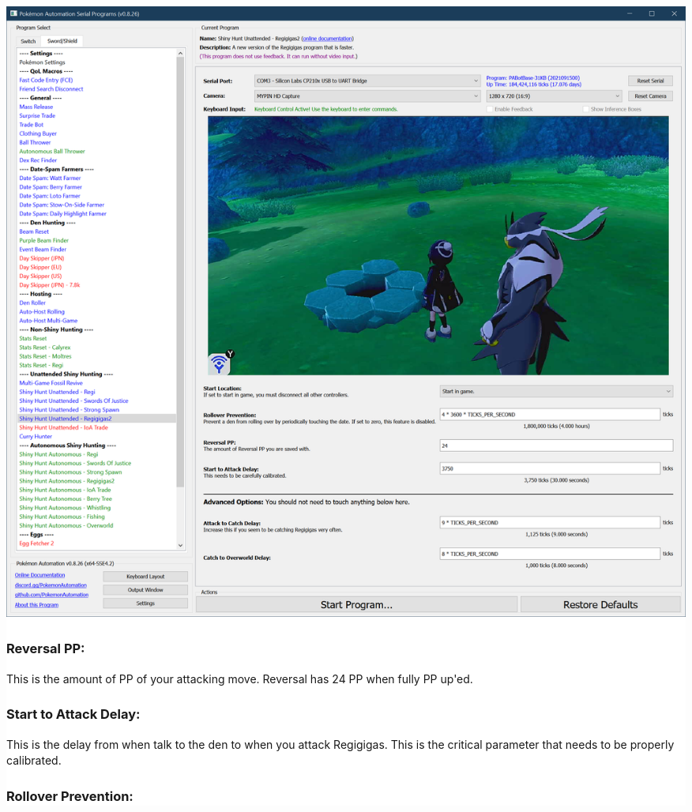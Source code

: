 <img src="images/ShinyHuntUnattended-Regigigas2-Settings.png">

### Reversal PP:

This is the amount of PP of your attacking move. Reversal has 24 PP when fully PP up'ed.

### Start to Attack Delay:

This is the delay from when talk to the den to when you attack Regigigas. This is the critical parameter that needs to be properly calibrated.

### Rollover Prevention:
